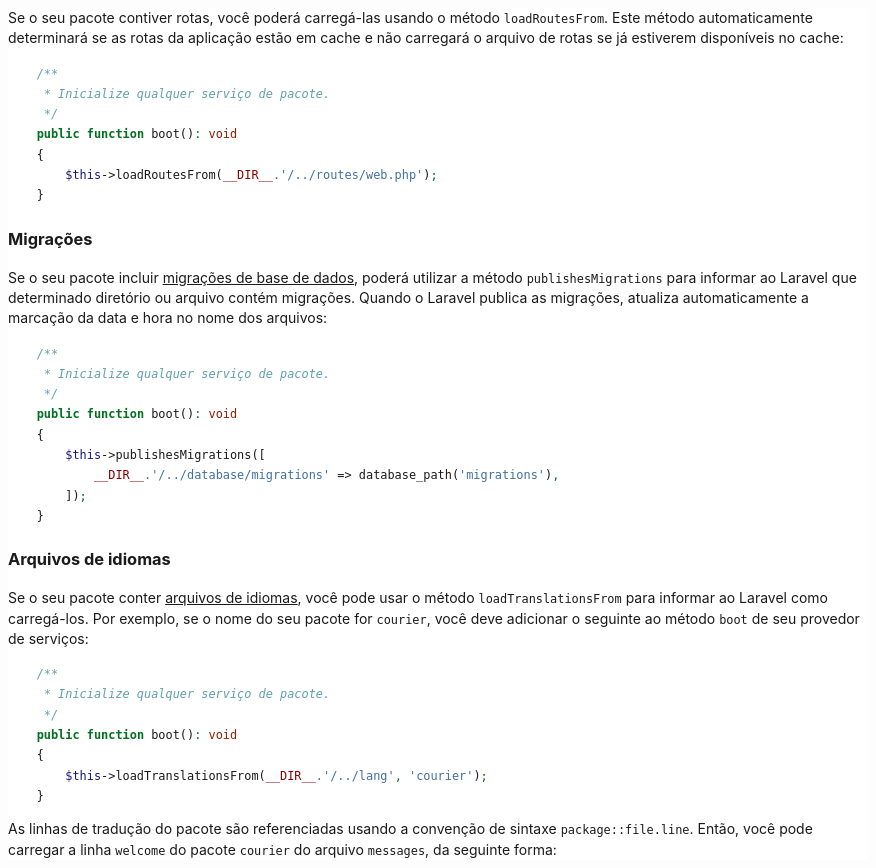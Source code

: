Se o seu pacote contiver rotas, você poderá carregá-las usando o método `loadRoutesFrom`. Este método automaticamente determinará se as rotas da aplicação estão em cache e não carregará o arquivo de rotas se já estiverem disponíveis no cache:

```php
    /**
     * Inicialize qualquer serviço de pacote.
     */
    public function boot(): void
    {
        $this->loadRoutesFrom(__DIR__.'/../routes/web.php');
    }
```

<a name="migrations"></a>
### Migrações

Se o seu pacote incluir [migrações de base de dados](/docs/migrations), poderá utilizar a método `publishesMigrations` para informar ao Laravel que determinado diretório ou arquivo contém migrações. Quando o Laravel publica as migrações, atualiza automaticamente a marcação da data e hora no nome dos arquivos:

```php
    /**
     * Inicialize qualquer serviço de pacote.
     */
    public function boot(): void
    {
        $this->publishesMigrations([
            __DIR__.'/../database/migrations' => database_path('migrations'),
        ]);
    }
```

<a name="language-files"></a>
### Arquivos de idiomas

Se o seu pacote conter [arquivos de idiomas](/docs/localization), você pode usar o método `loadTranslationsFrom` para informar ao Laravel como carregá-los. Por exemplo, se o nome do seu pacote for `courier`, você deve adicionar o seguinte ao método `boot` de seu provedor de serviços:

```php
    /**
     * Inicialize qualquer serviço de pacote.
     */
    public function boot(): void
    {
        $this->loadTranslationsFrom(__DIR__.'/../lang', 'courier');
    }
```

As linhas de tradução do pacote são referenciadas usando a convenção de sintaxe `package::file.line`. Então, você pode carregar a linha `welcome` do pacote `courier` do arquivo `messages`, da seguinte forma:
